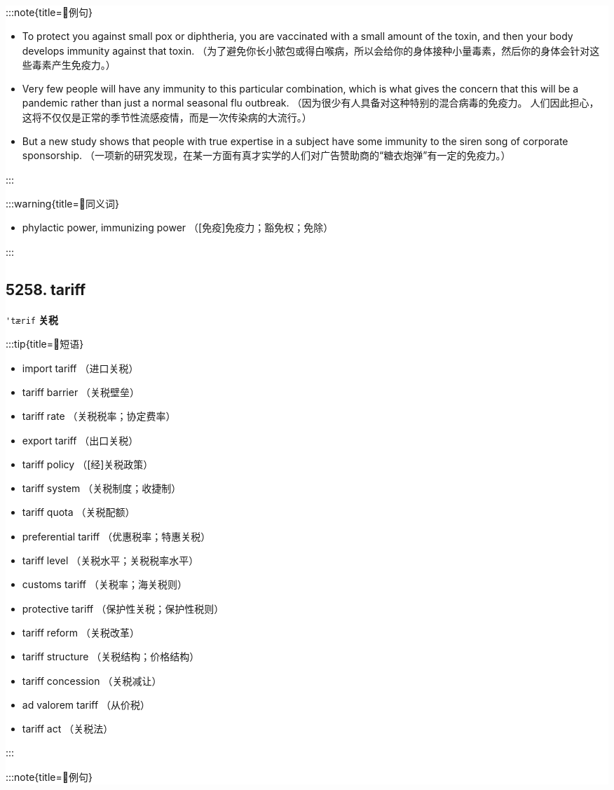 :::note{title=🎤例句}

- To protect you against small pox or diphtheria, you are vaccinated with a small amount of the toxin, and then your body develops immunity against that toxin. （为了避免你长小脓包或得白喉病，所以会给你的身体接种小量毒素，然后你的身体会针对这些毒素产生免疫力。）

- Very few people will have any immunity to this particular combination, which is what gives the concern that this will be a pandemic rather than just a normal seasonal flu outbreak. （因为很少有人具备对这种特别的混合病毒的免疫力。 人们因此担心，这将不仅仅是正常的季节性流感疫情，而是一次传染病的大流行。）

- But a new study shows that people with true expertise in a subject have some immunity to the siren song of corporate sponsorship. （一项新的研究发现，在某一方面有真才实学的人们对广告赞助商的“糖衣炮弹”有一定的免疫力。）

:::

:::warning{title=🤔同义词}

- phylactic power, immunizing power （[免疫]免疫力；豁免权；免除）

:::


## 5258. tariff

`'tærif`  **关税**

:::tip{title=🤩短语}

- import tariff （进口关税）

- tariff barrier （关税壁垒）

- tariff rate （关税税率；协定费率）

- export tariff （出口关税）

- tariff policy （[经]关税政策）

- tariff system （关税制度；收捷制）

- tariff quota （关税配额）

- preferential tariff （优惠税率；特惠关税）

- tariff level （关税水平；关税税率水平）

- customs tariff （关税率；海关税则）

- protective tariff （保护性关税；保护性税则）

- tariff reform （关税改革）

- tariff structure （关税结构；价格结构）

- tariff concession （关税减让）

- ad valorem tariff （从价税）

- tariff act （关税法）

:::

:::note{title=🎤例句}
